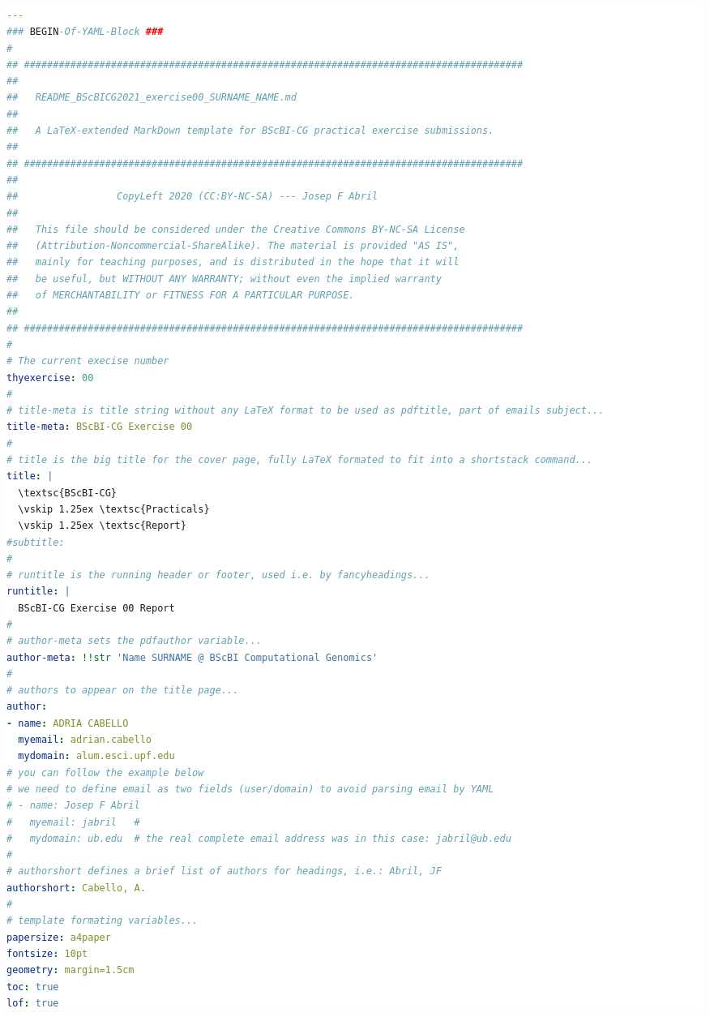 ```yaml
---
### BEGIN-Of-YAML-Block ###
#
## ######################################################################################
##
##   README_BScBICG2021_exercise00_SURNAME_NAME.md
##
##   A LaTeX-extended MarkDown template for BScBI-CG practical exercise submissions.
##
## ######################################################################################
##
##                 CopyLeft 2020 (CC:BY-NC-SA) --- Josep F Abril
##
##   This file should be considered under the Creative Commons BY-NC-SA License
##   (Attribution-Noncommercial-ShareAlike). The material is provided "AS IS",
##   mainly for teaching purposes, and is distributed in the hope that it will
##   be useful, but WITHOUT ANY WARRANTY; without even the implied warranty
##   of MERCHANTABILITY or FITNESS FOR A PARTICULAR PURPOSE.
##
## ######################################################################################
#
# The current execise number
thyexercise: 00
#
# title-meta is title string without any LaTeX format to be used as pdftitle, part of emails subject...
title-meta: BScBI-CG Exercise 00
#
# title is the big title for the cover page, fully LaTeX formated to fit into a shortstack command...
title: |
  \textsc{BScBI-CG}
  \vskip 1.25ex \textsc{Practicals}
  \vskip 1.25ex \textsc{Report}
#subtitle:
#
# runtitle is the running header or footer, used i.e. by fancyheadings...
runtitle: |
  BScBI-CG Exercise 00 Report
#
# author-meta sets the pdfauthor variable...
author-meta: !!str 'Name SURNAME @ BScBI Computational Genomics'
#
# authors to appear on the title page...
author:
- name: ADRIA CABELLO
  myemail: adrian.cabello
  mydomain: alum.esci.upf.edu
# you can follow the example below
# we need to define email as two fields (user/domain) to avoid parsing email by YAML
# - name: Josep F Abril
#   myemail: jabril   #
#   mydomain: ub.edu  # the real complete email address was in this case: jabril@ub.edu
#
# authorshort defines a brief list of authors for headings, i.e.: Abril, JF
authorshort: Cabello, A.
#
# template formating variables...
papersize: a4paper
fontsize: 10pt
geometry: margin=1.5cm
toc: true
lof: true
```